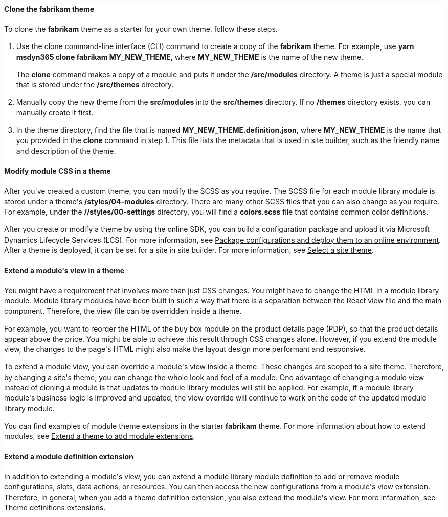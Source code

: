 #### Clone the fabrikam theme

To clone the **fabrikam** theme as a starter for your own theme, follow these steps.

1. Use the [clone](cli-command-reference.md) command-line interface (CLI) command to create a copy of the **fabrikam** theme. For example, use **yarn msdyn365 clone fabrikam MY\_NEW\_THEME**, where **MY\_NEW\_THEME** is the name of the new theme.

    The **clone** command makes a copy of a module and puts it under the **/src/modules** directory. A theme is just a special module that is stored under the **/src/themes** directory.

1. Manually copy the new theme from the **src/modules** into the **src/themes** directory. If no **/themes** directory exists, you can manually create it first.
1. In the theme directory, find the file that is named **MY\_NEW\_THEME.definition.json**, where **MY\_NEW\_THEME** is the name that you provided in the **clone** command in step 1. This file lists the metadata that is used in site builder, such as the friendly name and description of the theme.

#### Modify module CSS in a theme

After you've created a custom theme, you can modify the SCSS as you require. The SCSS file for each module library module is stored under a theme's **/styles/04-modules** directory. There are many other SCSS files that you can also change as you require. For example, under the **//styles/00-settings** directory, you will find a **colors.scss** file that contains common color definitions.

After you create or modify a theme by using the online SDK, you can build a configuration package and upload it via Microsoft Dynamics Lifecycle Services (LCS). For more information, see [Package configurations and deploy them to an online environment](package-deploy.md). After a theme is deployed, it can be set for a site in site builder. For more information, see [Select a site theme](../select-site-theme.md).

#### Extend a module's view in a theme

You might have a requirement that involves more than just CSS changes. You might have to change the HTML in a module library module. Module library modules have been built in such a way that there is a separation between the React view file and the main component. Therefore, the view file can be overridden inside a theme.

For example, you want to reorder the HTML of the buy box module on the product details page (PDP), so that the product details appear above the price. You might be able to achieve this result through CSS changes alone. However, if you extend the module view, the changes to the page's HTML might also make the layout design more performant and responsive.

To extend a module view, you can override a module's view inside a theme. These changes are scoped to a site theme. Therefore, by changing a site's theme, you can change the whole look and feel of a module. One advantage of changing a module view instead of cloning a module is that updates to module library modules will still be applied. For example, if a module library module's business logic is improved and updated, the view override will continue to work on the code of the updated module library module.

You can find examples of module theme extensions in the starter **fabrikam** theme. For more information about how to extend modules, see [Extend a theme to add module extensions](theme-module-extensions.md).

#### Extend a module definition extension

In addition to extending a module's view, you can extend a module library module definition to add or remove module configurations, slots, data actions, or resources. You can then access the new configurations from a module's view extension. Therefore, in general, when you add a theme definition extension, you also extend the module's view. For more information, see [Theme definitions extensions](theme-module-extensions.md).
